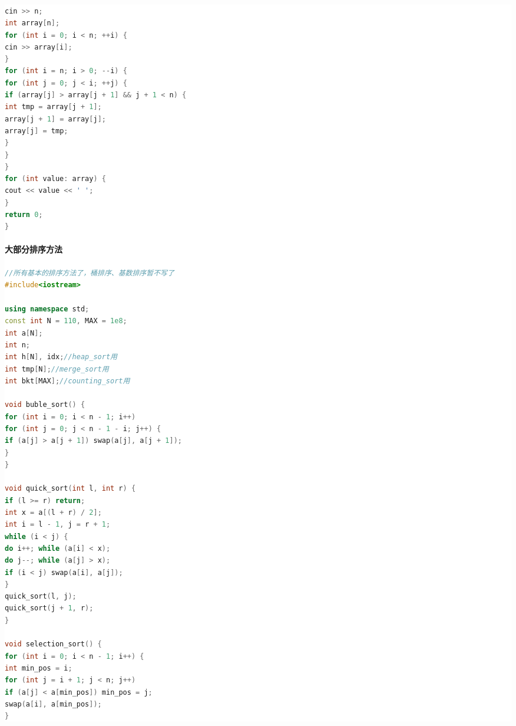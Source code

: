 ```c++
cin >> n;  
int array[n];  
for (int i = 0; i < n; ++i) {  
cin >> array[i];  
}  
for (int i = n; i > 0; --i) {  
for (int j = 0; j < i; ++j) {  
if (array[j] > array[j + 1] && j + 1 < n) {  
int tmp = array[j + 1];  
array[j + 1] = array[j];  
array[j] = tmp;  
}  
}  
}  
for (int value: array) {  
cout << value << ' ';  
}  
return 0;  
}

```

#### 大部分排序方法


```c++
//所有基本的排序方法了，桶排序、基数排序暂不写了  
#include<iostream>  
  
using namespace std;  
const int N = 110, MAX = 1e8;  
int a[N];  
int n;  
int h[N], idx;//heap_sort用  
int tmp[N];//merge_sort用  
int bkt[MAX];//counting_sort用  
  
void buble_sort() {  
for (int i = 0; i < n - 1; i++)  
for (int j = 0; j < n - 1 - i; j++) {  
if (a[j] > a[j + 1]) swap(a[j], a[j + 1]);  
}  
}  
  
void quick_sort(int l, int r) {  
if (l >= r) return;  
int x = a[(l + r) / 2];  
int i = l - 1, j = r + 1;  
while (i < j) {  
do i++; while (a[i] < x);  
do j--; while (a[j] > x);  
if (i < j) swap(a[i], a[j]);  
}  
quick_sort(l, j);  
quick_sort(j + 1, r);  
}  
  
void selection_sort() {  
for (int i = 0; i < n - 1; i++) {  
int min_pos = i;  
for (int j = i + 1; j < n; j++)  
if (a[j] < a[min_pos]) min_pos = j;  
swap(a[i], a[min_pos]);  
}  
```